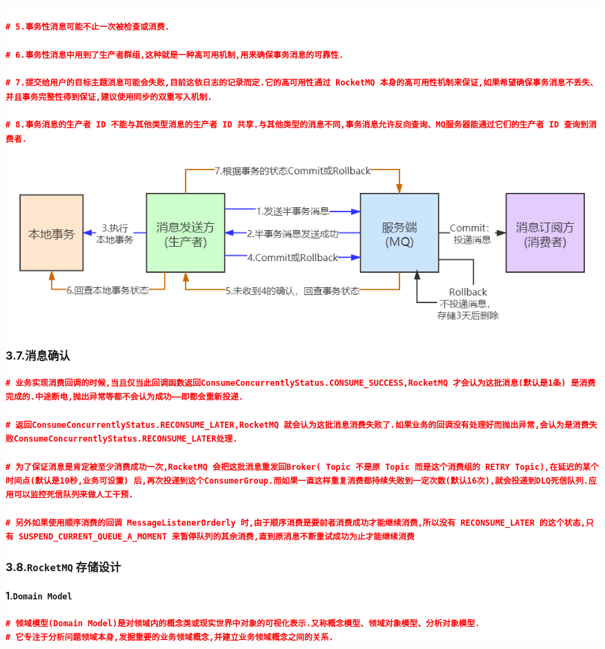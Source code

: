 ```json

# 5.事务性消息可能不止一次被检查或消费.

# 6.事务性消息中用到了生产者群组,这种就是一种高可用机制,用来确保事务消息的可靠性.

# 7.提交给用户的目标主题消息可能会失败,目前这依日志的记录而定.它的高可用性通过 RocketMQ 本身的高可用性机制来保证,如果希望确保事务消息不丢失、并且事务完整性得到保证,建议使用同步的双重写入机制.

# 8.事务消息的生产者 ID 不能与其他类型消息的生产者 ID 共享.与其他类型的消息不同,事务消息允许反向查询、MQ服务器能通过它们的生产者 ID 查询到消费者.
```

![](.\doc\transaction-message.png)



### 3.7.消息确认

```json
# 业务实现消费回调的时候,当且仅当此回调函数返回ConsumeConcurrentlyStatus.CONSUME_SUCCESS,RocketMQ 才会认为这批消息(默认是1条) 是消费完成的.中途断电,抛出异常等都不会认为成功——即都会重新投递.

# 返回ConsumeConcurrentlyStatus.RECONSUME_LATER,RocketMQ 就会认为这批消息消费失败了.如果业务的回调没有处理好而抛出异常,会认为是消费失败ConsumeConcurrentlyStatus.RECONSUME_LATER处理.

# 为了保证消息是肯定被至少消费成功一次,RocketMQ 会把这批消息重发回Broker( Topic 不是原 Topic 而是这个消费组的 RETRY Topic),在延迟的某个时间点(默认是10秒,业务可设置) 后,再次投递到这个ConsumerGroup.而如果一直这样重复消费都持续失败到一定次数(默认16次),就会投递到DLQ死信队列.应用可以监控死信队列来做人工干预.

# 另外如果使用顺序消费的回调 MessageListenerOrderly 时,由于顺序消费是要前者消费成功才能继续消费,所以没有 RECONSUME_LATER 的这个状态,只有 SUSPEND_CURRENT_QUEUE_A_MOMENT 来暂停队列的其余消费,直到原消息不断重试成功为止才能继续消费
```



### 3.8.`RocketMQ` 存储设计

#### 1.`Domain Model`

```json
# 领域模型(Domain Model)是对领域内的概念类或现实世界中对象的可视化表示.又称概念模型、领域对象模型、分析对象模型.
# 它专注于分析问题领域本身,发掘重要的业务领域概念,并建立业务领域概念之间的关系.
```
